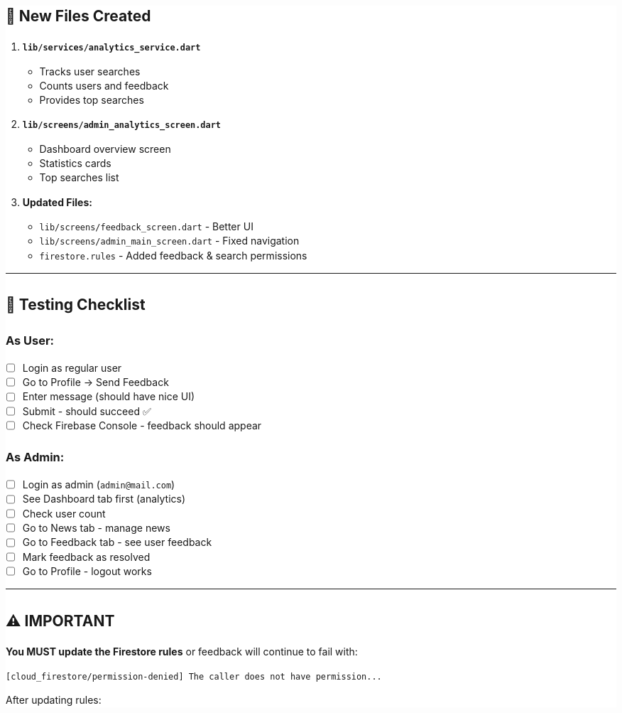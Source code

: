 
## 📁 New Files Created

1. **`lib/services/analytics_service.dart`**

   - Tracks user searches
   - Counts users and feedback
   - Provides top searches

2. **`lib/screens/admin_analytics_screen.dart`**

   - Dashboard overview screen
   - Statistics cards
   - Top searches list

3. **Updated Files:**
   - `lib/screens/feedback_screen.dart` - Better UI
   - `lib/screens/admin_main_screen.dart` - Fixed navigation
   - `firestore.rules` - Added feedback & search permissions

---

## 🧪 Testing Checklist

### As User:

- [ ] Login as regular user
- [ ] Go to Profile → Send Feedback
- [ ] Enter message (should have nice UI)
- [ ] Submit - should succeed ✅
- [ ] Check Firebase Console - feedback should appear

### As Admin:

- [ ] Login as admin (`admin@mail.com`)
- [ ] See Dashboard tab first (analytics)
- [ ] Check user count
- [ ] Go to News tab - manage news
- [ ] Go to Feedback tab - see user feedback
- [ ] Mark feedback as resolved
- [ ] Go to Profile - logout works

---

## ⚠️ IMPORTANT

**You MUST update the Firestore rules** or feedback will continue to fail with:

```
[cloud_firestore/permission-denied] The caller does not have permission...
```

After updating rules:
